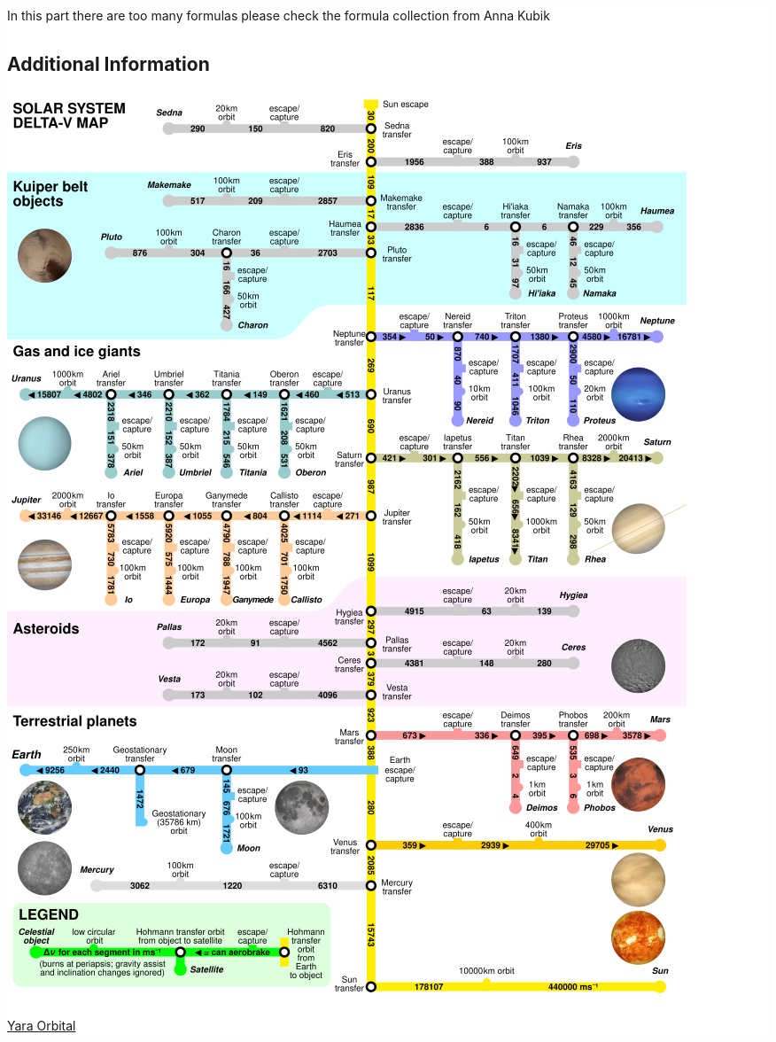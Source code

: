 In this part there are too many formulas please check the formula collection from Anna Kubik

## Additional Information

![Solar_system_delta_v_map.svg.png](Solar_system_delta_v_map.svg.png)

[Yara Orbital](Yara%20Orbital%20171607ce73f880849c41f8f1c421868b.md)